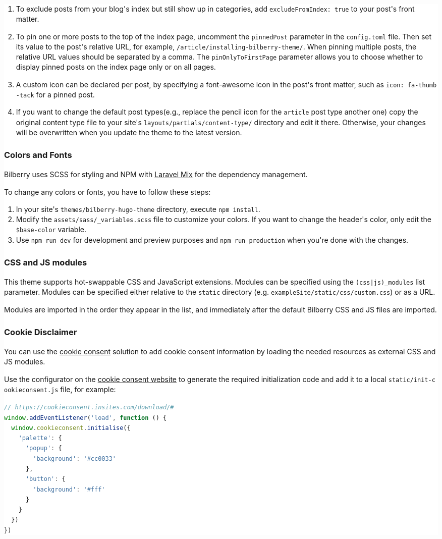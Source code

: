 1. To exclude posts from your blog's index but still show up in categories, add `excludeFromIndex: true` to your post's front matter.

2. To pin one or more posts to the top of the index page, uncomment the `pinnedPost` parameter in the `config.toml` file. 
Then set its value to the post's relative URL, for example, `/article/installing-bilberry-theme/`. 
When pinning multiple posts, the relative URL values should be separated by a comma. 
The `pinOnlyToFirstPage` parameter allows you to choose whether to display pinned posts on the index page only or on all pages.

3. A custom icon can be declared per post, by specifying a font-awesome icon in the post's front matter, such as `icon: fa-thumb-tack` for a pinned post.

4. If you want to change the default post types(e.g., replace the pencil icon for the `article` post type another one) copy the original content type file to your site's `layouts/partials/content-type/` directory and edit it there. 
Otherwise, your changes will be overwritten when you update the theme to the latest version.


### Colors and Fonts
Bilberry uses SCSS for styling and NPM with [Laravel Mix](https://laravel-mix.com/) for the dependency management.

To change any colors or fonts, you have to follow these steps:

1. In your site's `themes/bilberry-hugo-theme` directory, execute `npm install`.
2. Modify the `assets/sass/_variables.scss` file to customize your colors. 
If you want to change the header's color, only edit the `$base-color` variable.
3. Use `npm run dev` for development and preview purposes and `npm run production` when you're done with the changes.


### CSS and JS modules
This theme supports hot-swappable CSS and JavaScript extensions. 
Modules can be specified using the `(css|js)_modules` list parameter. 
Modules can be specified either relative to the `static` directory (e.g. `exampleSite/static/css/custom.css`) or as a URL.

Modules are imported in the order they appear in the list, and immediately after the default Bilberry CSS and JS files are imported.

### Cookie Disclaimer
You can use the [cookie consent](https://cookieconsent.insites.com/) solution to add cookie consent information by loading the needed resources as external CSS and JS modules.

Use the configurator on the [cookie consent website](https://cookieconsent.insites.com/) to generate the required initialization code and add it to a local `static/init-cookieconsent.js` file, for example:

```javascript
// https://cookieconsent.insites.com/download/#
window.addEventListener('load', function () {
  window.cookieconsent.initialise({
    'palette': {
      'popup': {
        'background': '#cc0033'
      },
      'button': {
        'background': '#fff'
      }
    }
  })
})
```
